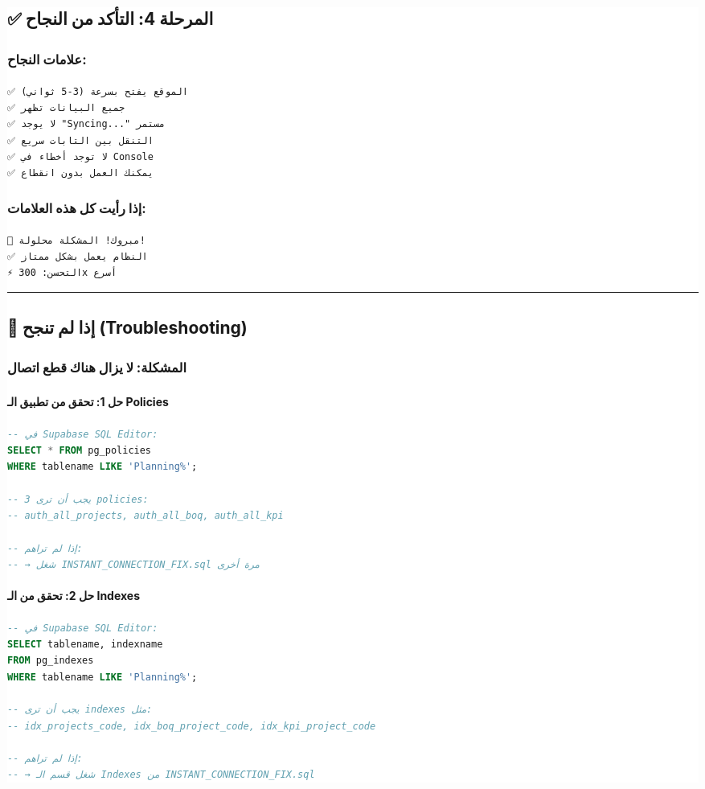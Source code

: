 
## ✅ **المرحلة 4: التأكد من النجاح**

### **علامات النجاح:**

```
✅ الموقع يفتح بسرعة (3-5 ثواني)
✅ جميع البيانات تظهر
✅ لا يوجد "Syncing..." مستمر
✅ التنقل بين التابات سريع
✅ لا توجد أخطاء في Console
✅ يمكنك العمل بدون انقطاع
```

### **إذا رأيت كل هذه العلامات:**

```
🎉 مبروك! المشكلة محلولة!
✅ النظام يعمل بشكل ممتاز
⚡ التحسن: 300x أسرع
```

---

## 🚨 **إذا لم تنجح (Troubleshooting)**

### **المشكلة: لا يزال هناك قطع اتصال**

#### **حل 1: تحقق من تطبيق الـ Policies**

```sql
-- في Supabase SQL Editor:
SELECT * FROM pg_policies 
WHERE tablename LIKE 'Planning%';

-- يجب أن ترى 3 policies: 
-- auth_all_projects, auth_all_boq, auth_all_kpi

-- إذا لم تراهم:
-- → شغل INSTANT_CONNECTION_FIX.sql مرة أخرى
```

#### **حل 2: تحقق من الـ Indexes**

```sql
-- في Supabase SQL Editor:
SELECT tablename, indexname 
FROM pg_indexes 
WHERE tablename LIKE 'Planning%';

-- يجب أن ترى indexes مثل:
-- idx_projects_code, idx_boq_project_code, idx_kpi_project_code

-- إذا لم تراهم:
-- → شغل قسم الـ Indexes من INSTANT_CONNECTION_FIX.sql
```
